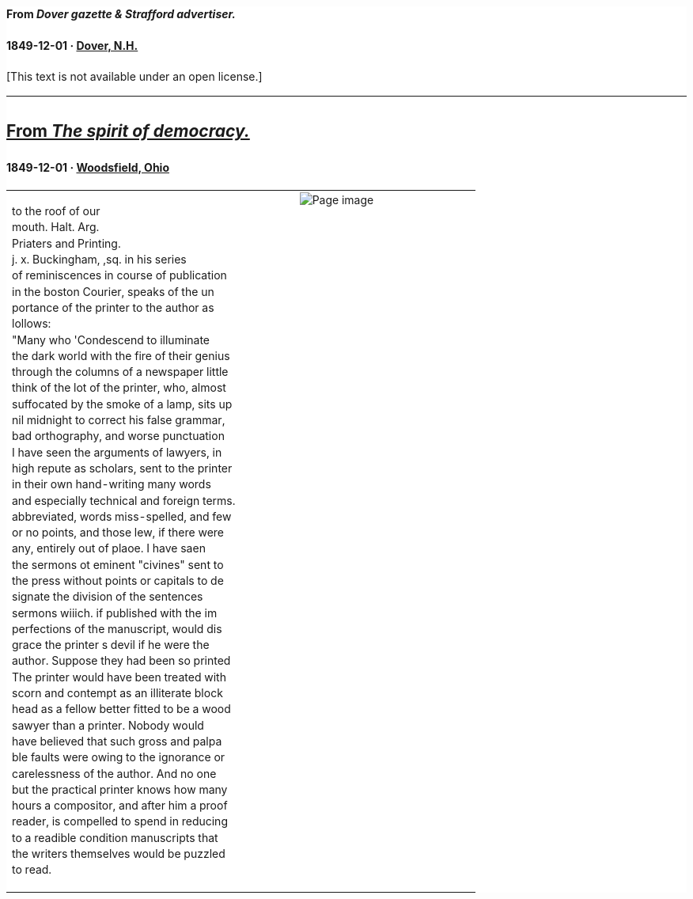 #### From _Dover gazette & Strafford advertiser._

#### 1849-12-01 &middot; [Dover, N.H.](http://dbpedia.org/resource/Dover%2C_New_Hampshire)

[This text is not available under an open license.]

---

## [From _The spirit of democracy._](https://www.loc.gov/resource/sn85038115/1849-12-01/ed-1/?sp=1)

#### 1849-12-01 &middot; [Woodsfield, Ohio](http://dbpedia.org/resource/Woodsfield%2C_Ohio)

<table style="width: 100%;"><tr><td style="width: 50%">

 to the roof of our  
mouth. Halt. Arg.  
Priaters and Printing.  
j. x. Buckingham, ,sq. in his series  
of reminiscences in course of publication  
in the boston Courier, speaks of the un  
portance of the printer to the author as  
lollows:  
&quot;Many who &#x27;Condescend to illuminate  
the dark world with the fire of their genius  
through the columns of a newspaper little  
think of the lot of the printer, who, almost  
suffocated by the smoke of a lamp, sits up  
nil midnight to correct his false grammar,  
bad orthography, and worse punctuation  
I have seen the arguments of lawyers, in  
high repute as scholars, sent to the printer  
in their own hand-writing many words  
and especially technical and foreign terms.  
abbreviated, words miss-spelled, and few  
or no points, and those lew, if there were  
any, entirely out of plaoe. I have saen  
the sermons ot eminent &quot;civines&quot; sent to  
the press without points or capitals to de  
signate the division of the sentences  
sermons wiiich. if published with the im  
perfections of the manuscript, would dis  
grace the printer s devil if he were the  
author. Suppose they had been so printed  
The printer would have been treated with  
scorn and contempt as an illiterate block­  
head as a fellow better fitted to be a wood  
sawyer than a printer. Nobody would  
have believed that such gross and palpa­  
ble faults were owing to the ignorance or  
carelessness of the author. And no one  
but the practical printer knows how many  
hours a compositor, and after him a proof  
reader, is compelled to spend in reducing  
to a readible condition manuscripts that  
the writers themselves would be puzzled  
to read.
</td><td style="width: 50%; max-height: 75%; margin: auto; display: block;">
<img alt="Page image" src="https://tile.loc.gov/image-services/iiif/service:ndnp:ohi:batch_ohi_byrd_ver01:data:sn85038115:00296027510:1849120101:0610/pct:66.571429,57.128485,14.653061,25.912619/!600,600/0/default.jpg"/>
</td>
</tr></table>
